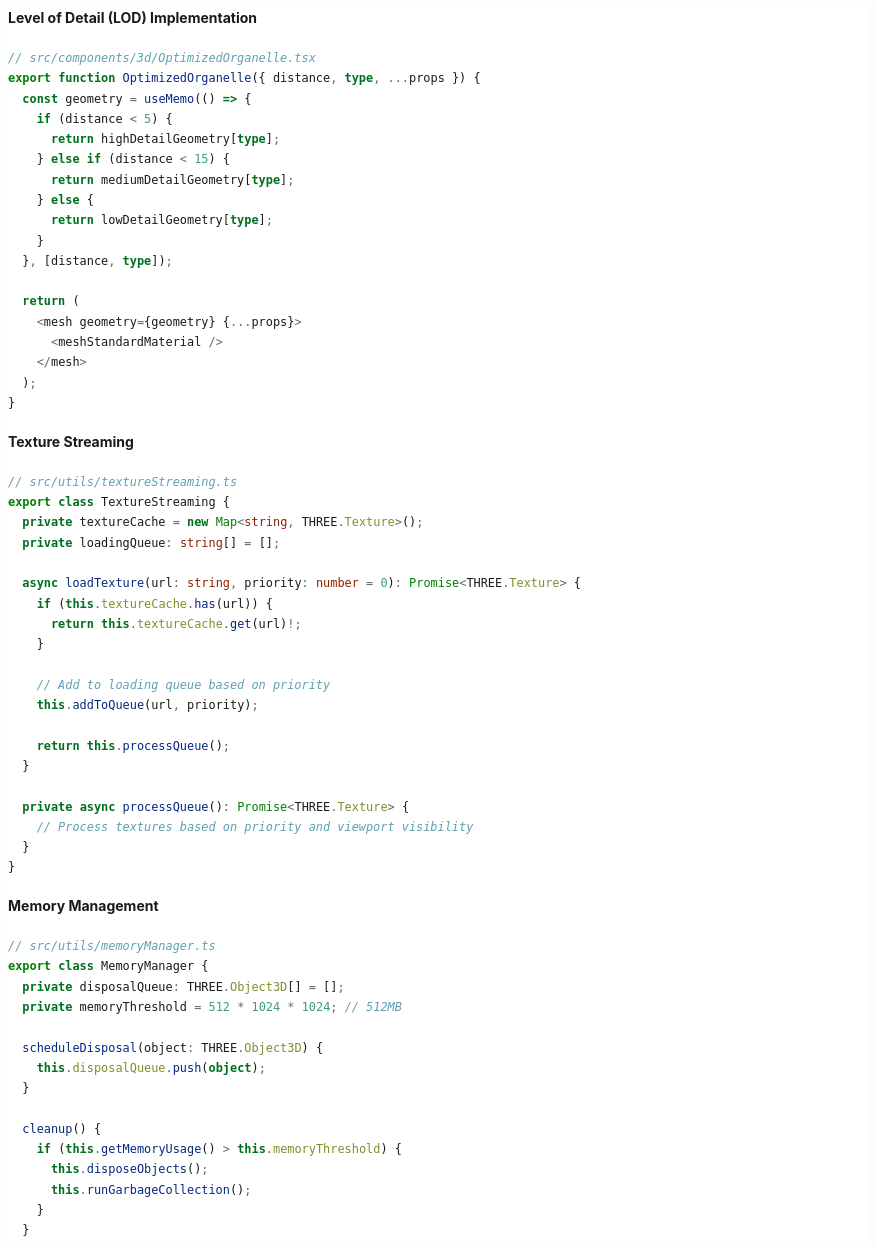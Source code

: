 #### Level of Detail (LOD) Implementation
```typescript
// src/components/3d/OptimizedOrganelle.tsx
export function OptimizedOrganelle({ distance, type, ...props }) {
  const geometry = useMemo(() => {
    if (distance < 5) {
      return highDetailGeometry[type];
    } else if (distance < 15) {
      return mediumDetailGeometry[type];
    } else {
      return lowDetailGeometry[type];
    }
  }, [distance, type]);

  return (
    <mesh geometry={geometry} {...props}>
      <meshStandardMaterial />
    </mesh>
  );
}
```

#### Texture Streaming
```typescript
// src/utils/textureStreaming.ts
export class TextureStreaming {
  private textureCache = new Map<string, THREE.Texture>();
  private loadingQueue: string[] = [];

  async loadTexture(url: string, priority: number = 0): Promise<THREE.Texture> {
    if (this.textureCache.has(url)) {
      return this.textureCache.get(url)!;
    }

    // Add to loading queue based on priority
    this.addToQueue(url, priority);
    
    return this.processQueue();
  }

  private async processQueue(): Promise<THREE.Texture> {
    // Process textures based on priority and viewport visibility
  }
}
```

#### Memory Management
```typescript
// src/utils/memoryManager.ts
export class MemoryManager {
  private disposalQueue: THREE.Object3D[] = [];
  private memoryThreshold = 512 * 1024 * 1024; // 512MB

  scheduleDisposal(object: THREE.Object3D) {
    this.disposalQueue.push(object);
  }

  cleanup() {
    if (this.getMemoryUsage() > this.memoryThreshold) {
      this.disposeObjects();
      this.runGarbageCollection();
    }
  }

```
